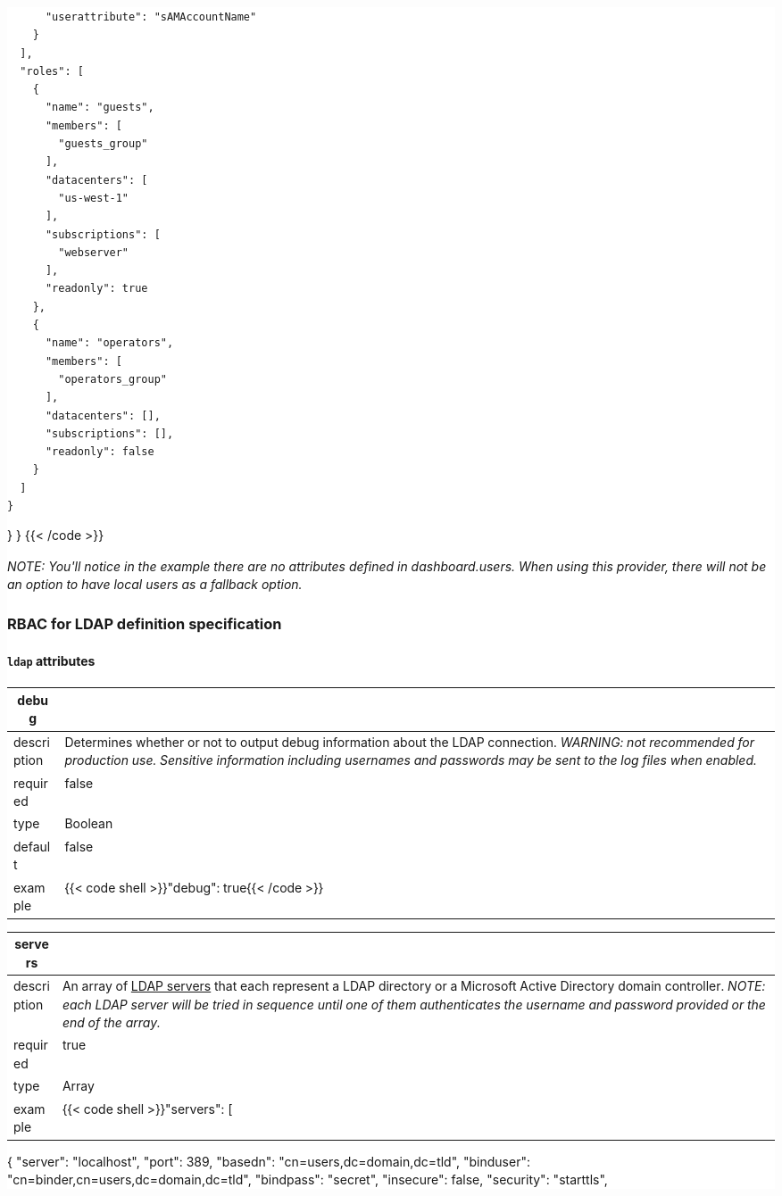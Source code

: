           "userattribute": "sAMAccountName"
        }
      ],
      "roles": [
        {
          "name": "guests",
          "members": [
            "guests_group"
          ],
          "datacenters": [
            "us-west-1"
          ],
          "subscriptions": [
            "webserver"
          ],
          "readonly": true
        },
        {
          "name": "operators",
          "members": [
            "operators_group"
          ],
          "datacenters": [],
          "subscriptions": [],
          "readonly": false
        }
      ]
    }
  }
}
{{< /code >}}

_NOTE: You'll notice in the example there are no attributes defined in dashboard.users. When using this provider, there will not be an option to have local users as a fallback option._

### RBAC for LDAP definition specification

#### `ldap` attributes

debug        | |
-------------|------
description  | Determines whether or not to output debug information about the LDAP connection. _WARNING: not recommended for production use. Sensitive information including usernames and passwords may be sent to the log files when enabled._
required     | false
type         | Boolean
default      | false
example      | {{< code shell >}}"debug": true{{< /code >}}

servers      | |
-------------|------
description  | An array of [LDAP servers][6] that each represent a LDAP directory or a Microsoft Active Directory domain controller. _NOTE: each LDAP server will be tried in sequence until one of them authenticates the username and password provided or the end of the array._
required     | true
type         | Array
example      | {{< code shell >}}"servers": [
  {
    "server": "localhost",
    "port": 389,
    "basedn": "cn=users,dc=domain,dc=tld",
    "binduser": "cn=binder,cn=users,dc=domain,dc=tld",
    "bindpass": "secret",
    "insecure": false,
    "security": "starttls",

[?]:  #
[0]:  ../overview
[1]:  https://msdn.microsoft.com/en-us/library/aa362244(v=vs.85).aspx
[2]:  http://www.openldap.org/
[3]:  #roles-attributes
[4]:  ../overview#roles-attributes
[5]:  /sensu-enterprise
[6]:  #servers-attributes